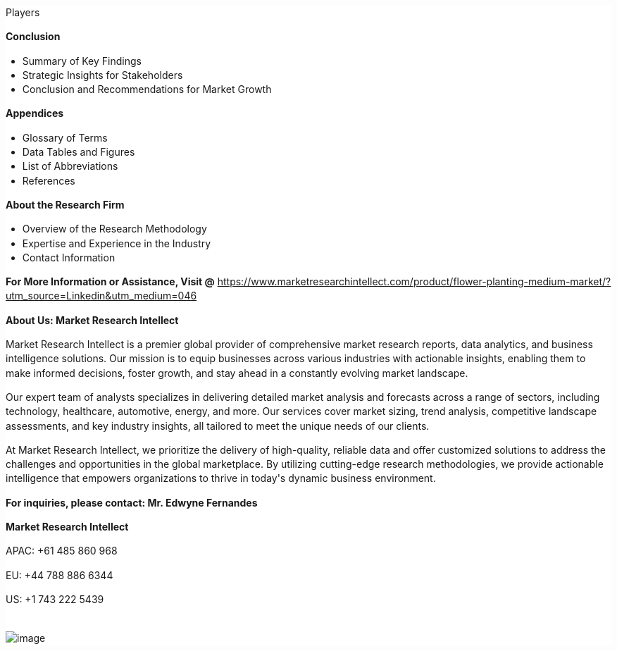 Players</li></ul><p><strong>Conclusion</strong></p><ul><li>Summary of Key Findings</li><li>Strategic Insights for Stakeholders</li><li>Conclusion and Recommendations for Market Growth</li></ul><p><strong>Appendices</strong></p><ul><li>Glossary of Terms</li><li>Data Tables and Figures</li><li>List of Abbreviations</li><li>References</li></ul><p><strong>About the Research Firm</strong></p><ul><li>Overview of the Research Methodology</li><li>Expertise and Experience in the Industry</li><li>Contact Information</li></ul></div><div class="article-main__content" data-test-id="publishing-text-block"><p><span class="font-[700]"><strong>For More Information or Assistance, Visit @</strong>&nbsp;<a href="https://www.marketresearchintellect.com/product/flower-planting-medium-market/?utm_source=Linkedin&utm_medium=046">https://www.marketresearchintellect.com/product/flower-planting-medium-market/?utm_source=Linkedin&utm_medium=046</a></span></p><p><strong>About Us: Market Research Intellect</strong></p><p>Market Research Intellect is a premier global provider of comprehensive market research reports, data analytics, and business intelligence solutions. Our mission is to equip businesses across various industries with actionable insights, enabling them to make informed decisions, foster growth, and stay ahead in a constantly evolving market landscape.</p><p>Our expert team of analysts specializes in delivering detailed market analysis and forecasts across a range of sectors, including technology, healthcare, automotive, energy, and more. Our services cover market sizing, trend analysis, competitive landscape assessments, and key industry insights, all tailored to meet the unique needs of our clients.</p><p>At Market Research Intellect, we prioritize the delivery of high-quality, reliable data and offer customized solutions to address the challenges and opportunities in the global marketplace. By utilizing cutting-edge research methodologies, we provide actionable intelligence that empowers organizations to thrive in today's dynamic business environment.</p><p><strong>For inquiries, please contact: Mr. Edwyne Fernandes</strong></p><p><strong>Market Research Intellect</strong></p><p>APAC: +61 485 860 968</p><p>EU: +44 788 886 6344</p><p>US: +1 743 222 5439</p></div><div class="article-main__content" data-test-id="publishing-text-block">&nbsp;</div>
![image](https://github.com/user-attachments/assets/d264cffa-7efd-4b9f-baae-ba98cb2a7adc)
